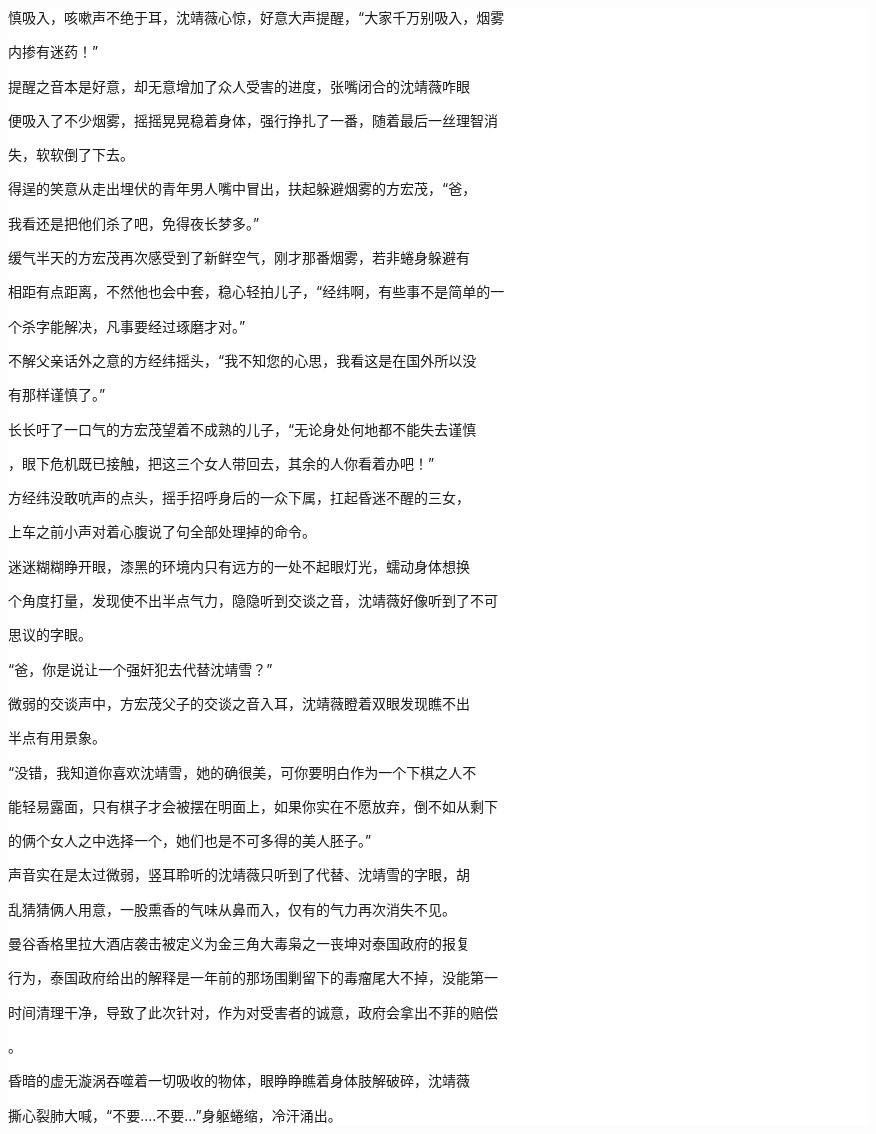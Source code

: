 慎吸入，咳嗽声不绝于耳，沈靖薇心惊，好意大声提醒，“大家千万别吸入，烟雾

内掺有迷药！”

提醒之音本是好意，却无意增加了众人受害的进度，张嘴闭合的沈靖薇咋眼

便吸入了不少烟雾，摇摇晃晃稳着身体，强行挣扎了一番，随着最后一丝理智消

失，软软倒了下去。

得逞的笑意从走出埋伏的青年男人嘴中冒出，扶起躲避烟雾的方宏茂，“爸，

我看还是把他们杀了吧，免得夜长梦多。”

缓气半天的方宏茂再次感受到了新鲜空气，刚才那番烟雾，若非蜷身躲避有

相距有点距离，不然他也会中套，稳心轻拍儿子，“经纬啊，有些事不是简单的一

个杀字能解决，凡事要经过琢磨才对。”

不解父亲话外之意的方经纬摇头，“我不知您的心思，我看这是在国外所以没

有那样谨慎了。”

长长吁了一口气的方宏茂望着不成熟的儿子，“无论身处何地都不能失去谨慎

，眼下危机既已接触，把这三个女人带回去，其余的人你看着办吧！”

方经纬没敢吭声的点头，摇手招呼身后的一众下属，扛起昏迷不醒的三女，

上车之前小声对着心腹说了句全部处理掉的命令。

迷迷糊糊睁开眼，漆黑的环境内只有远方的一处不起眼灯光，蠕动身体想换

个角度打量，发现使不出半点气力，隐隐听到交谈之音，沈靖薇好像听到了不可

思议的字眼。

“爸，你是说让一个强奸犯去代替沈靖雪？”

微弱的交谈声中，方宏茂父子的交谈之音入耳，沈靖薇瞪着双眼发现瞧不出

半点有用景象。

“没错，我知道你喜欢沈靖雪，她的确很美，可你要明白作为一个下棋之人不

能轻易露面，只有棋子才会被摆在明面上，如果你实在不愿放弃，倒不如从剩下

的俩个女人之中选择一个，她们也是不可多得的美人胚子。”

声音实在是太过微弱，竖耳聆听的沈靖薇只听到了代替、沈靖雪的字眼，胡

乱猜猜俩人用意，一股熏香的气味从鼻而入，仅有的气力再次消失不见。

曼谷香格里拉大酒店袭击被定义为金三角大毒枭之一丧坤对泰国政府的报复

行为，泰国政府给出的解释是一年前的那场围剿留下的毒瘤尾大不掉，没能第一

时间清理干净，导致了此次针对，作为对受害者的诚意，政府会拿出不菲的赔偿

。

昏暗的虚无漩涡吞噬着一切吸收的物体，眼睁睁瞧着身体肢解破碎，沈靖薇

撕心裂肺大喊，“不要....不要...”身躯蜷缩，冷汗涌出。
